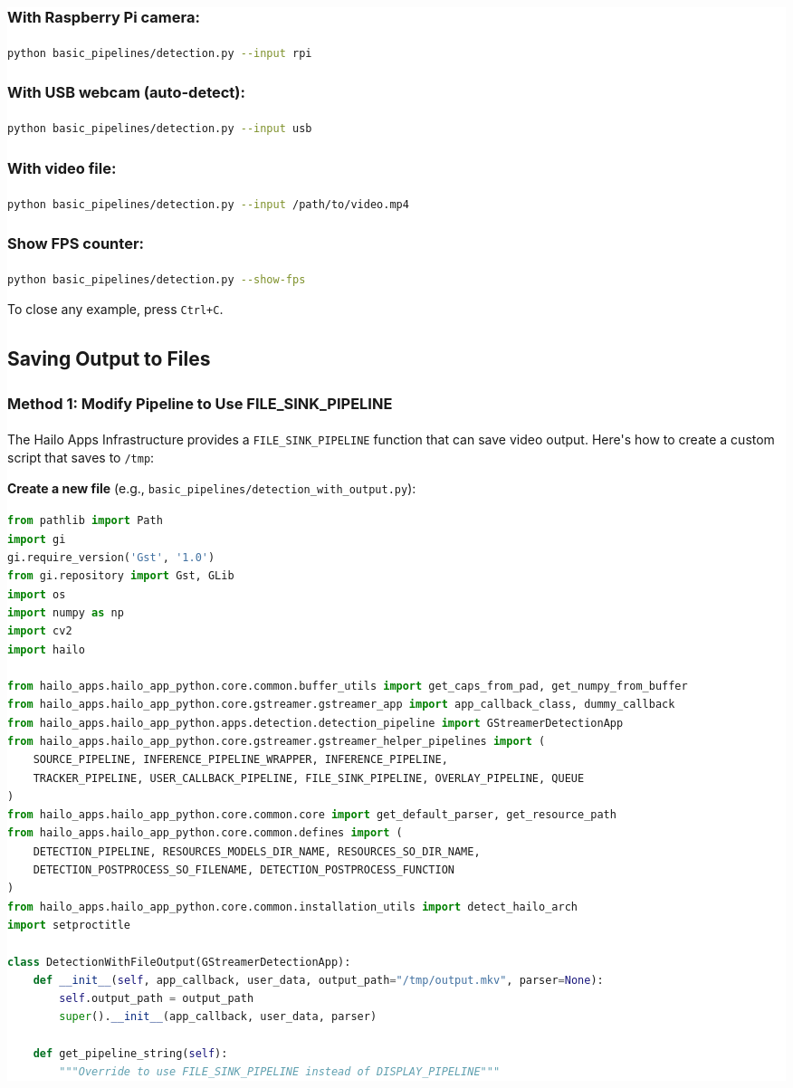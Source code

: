 ### With Raspberry Pi camera:
```bash
python basic_pipelines/detection.py --input rpi
```

### With USB webcam (auto-detect):
```bash
python basic_pipelines/detection.py --input usb
```

### With video file:
```bash
python basic_pipelines/detection.py --input /path/to/video.mp4
```

### Show FPS counter:
```bash
python basic_pipelines/detection.py --show-fps
```

To close any example, press `Ctrl+C`.

## Saving Output to Files

### Method 1: Modify Pipeline to Use FILE_SINK_PIPELINE

The Hailo Apps Infrastructure provides a `FILE_SINK_PIPELINE` function that can save video output. Here's how to create a custom script that saves to `/tmp`:

**Create a new file** (e.g., `basic_pipelines/detection_with_output.py`):

```python
from pathlib import Path
import gi
gi.require_version('Gst', '1.0')
from gi.repository import Gst, GLib
import os
import numpy as np
import cv2
import hailo

from hailo_apps.hailo_app_python.core.common.buffer_utils import get_caps_from_pad, get_numpy_from_buffer
from hailo_apps.hailo_app_python.core.gstreamer.gstreamer_app import app_callback_class, dummy_callback
from hailo_apps.hailo_app_python.apps.detection.detection_pipeline import GStreamerDetectionApp
from hailo_apps.hailo_app_python.core.gstreamer.gstreamer_helper_pipelines import (
    SOURCE_PIPELINE, INFERENCE_PIPELINE_WRAPPER, INFERENCE_PIPELINE,
    TRACKER_PIPELINE, USER_CALLBACK_PIPELINE, FILE_SINK_PIPELINE, OVERLAY_PIPELINE, QUEUE
)
from hailo_apps.hailo_app_python.core.common.core import get_default_parser, get_resource_path
from hailo_apps.hailo_app_python.core.common.defines import (
    DETECTION_PIPELINE, RESOURCES_MODELS_DIR_NAME, RESOURCES_SO_DIR_NAME,
    DETECTION_POSTPROCESS_SO_FILENAME, DETECTION_POSTPROCESS_FUNCTION
)
from hailo_apps.hailo_app_python.core.common.installation_utils import detect_hailo_arch
import setproctitle

class DetectionWithFileOutput(GStreamerDetectionApp):
    def __init__(self, app_callback, user_data, output_path="/tmp/output.mkv", parser=None):
        self.output_path = output_path
        super().__init__(app_callback, user_data, parser)

    def get_pipeline_string(self):
        """Override to use FILE_SINK_PIPELINE instead of DISPLAY_PIPELINE"""
```